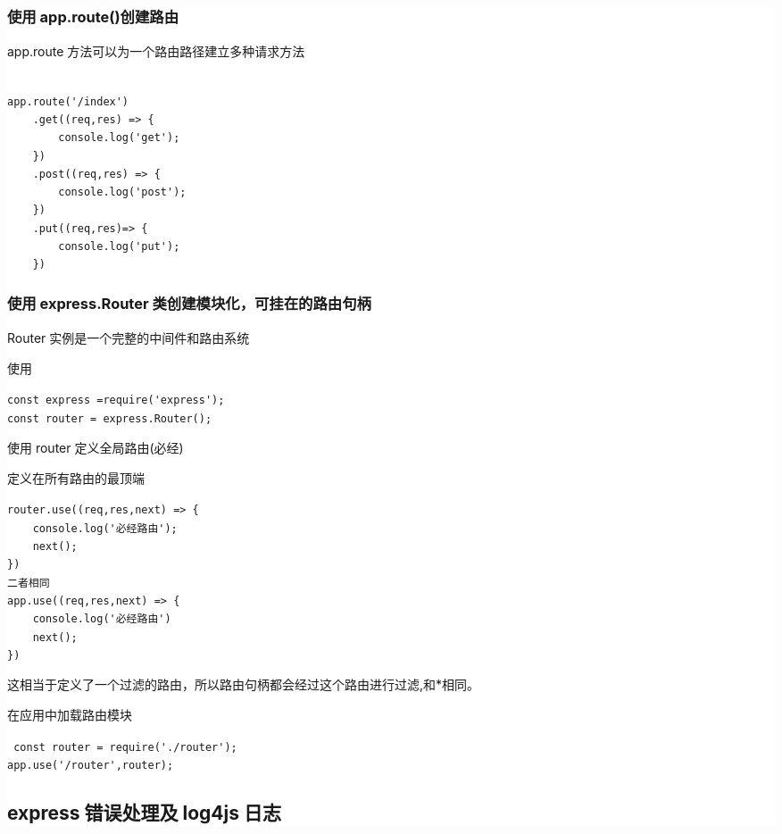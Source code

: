 ### 使用 app.route()创建路由

app.route 方法可以为一个路由路径建立多种请求方法

```plain

app.route('/index')
    .get((req,res) => {
        console.log('get');
    })
    .post((req,res) => {
        console.log('post');
    })
    .put((req,res)=> {
        console.log('put');
    })
```

### 使用 express.Router 类创建模块化，可挂在的路由句柄

Router 实例是一个完整的中间件和路由系统


使用

```plain
const express =require('express');
const router = express.Router();
```

使用 router 定义全局路由(必经)

定义在所有路由的最顶端

```plain
router.use((req,res,next) => {
    console.log('必经路由');
    next();
})
二者相同
app.use((req,res,next) => {
    console.log('必经路由')
    next();
})
```

这相当于定义了一个过滤的路由，所以路由句柄都会经过这个路由进行过滤,和*相同。


在应用中加载路由模块

```plain
 const router = require('./router');
app.use('/router',router);
```

## express 错误处理及 log4js 日志
